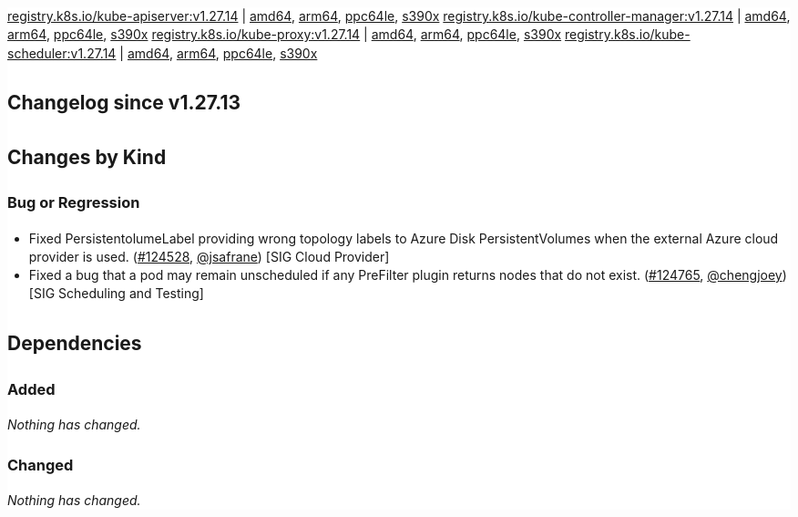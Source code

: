 [registry.k8s.io/kube-apiserver:v1.27.14](https://console.cloud.google.com/artifacts/docker/k8s-artifacts-prod/southamerica-east1/images/kube-apiserver) | [amd64](https://console.cloud.google.com/artifacts/docker/k8s-artifacts-prod/southamerica-east1/images/kube-apiserver-amd64), [arm64](https://console.cloud.google.com/artifacts/docker/k8s-artifacts-prod/southamerica-east1/images/kube-apiserver-arm64), [ppc64le](https://console.cloud.google.com/artifacts/docker/k8s-artifacts-prod/southamerica-east1/images/kube-apiserver-ppc64le), [s390x](https://console.cloud.google.com/artifacts/docker/k8s-artifacts-prod/southamerica-east1/images/kube-apiserver-s390x)
[registry.k8s.io/kube-controller-manager:v1.27.14](https://console.cloud.google.com/artifacts/docker/k8s-artifacts-prod/southamerica-east1/images/kube-controller-manager) | [amd64](https://console.cloud.google.com/artifacts/docker/k8s-artifacts-prod/southamerica-east1/images/kube-controller-manager-amd64), [arm64](https://console.cloud.google.com/artifacts/docker/k8s-artifacts-prod/southamerica-east1/images/kube-controller-manager-arm64), [ppc64le](https://console.cloud.google.com/artifacts/docker/k8s-artifacts-prod/southamerica-east1/images/kube-controller-manager-ppc64le), [s390x](https://console.cloud.google.com/artifacts/docker/k8s-artifacts-prod/southamerica-east1/images/kube-controller-manager-s390x)
[registry.k8s.io/kube-proxy:v1.27.14](https://console.cloud.google.com/artifacts/docker/k8s-artifacts-prod/southamerica-east1/images/kube-proxy) | [amd64](https://console.cloud.google.com/artifacts/docker/k8s-artifacts-prod/southamerica-east1/images/kube-proxy-amd64), [arm64](https://console.cloud.google.com/artifacts/docker/k8s-artifacts-prod/southamerica-east1/images/kube-proxy-arm64), [ppc64le](https://console.cloud.google.com/artifacts/docker/k8s-artifacts-prod/southamerica-east1/images/kube-proxy-ppc64le), [s390x](https://console.cloud.google.com/artifacts/docker/k8s-artifacts-prod/southamerica-east1/images/kube-proxy-s390x)
[registry.k8s.io/kube-scheduler:v1.27.14](https://console.cloud.google.com/artifacts/docker/k8s-artifacts-prod/southamerica-east1/images/kube-scheduler) | [amd64](https://console.cloud.google.com/artifacts/docker/k8s-artifacts-prod/southamerica-east1/images/kube-scheduler-amd64), [arm64](https://console.cloud.google.com/artifacts/docker/k8s-artifacts-prod/southamerica-east1/images/kube-scheduler-arm64), [ppc64le](https://console.cloud.google.com/artifacts/docker/k8s-artifacts-prod/southamerica-east1/images/kube-scheduler-ppc64le), [s390x](https://console.cloud.google.com/artifacts/docker/k8s-artifacts-prod/southamerica-east1/images/kube-scheduler-s390x)

## Changelog since v1.27.13

## Changes by Kind

### Bug or Regression

- Fixed PersistentolumeLabel providing wrong topology labels to Azure Disk PersistentVolumes when the external Azure cloud provider is used. ([#124528](https://github.com/kubernetes/kubernetes/pull/124528), [@jsafrane](https://github.com/jsafrane)) [SIG Cloud Provider]
- Fixed a bug that a pod may remain unscheduled if any PreFilter plugin returns nodes that do not exist. ([#124765](https://github.com/kubernetes/kubernetes/pull/124765), [@chengjoey](https://github.com/chengjoey)) [SIG Scheduling and Testing]

## Dependencies

### Added
_Nothing has changed._

### Changed
_Nothing has changed._
